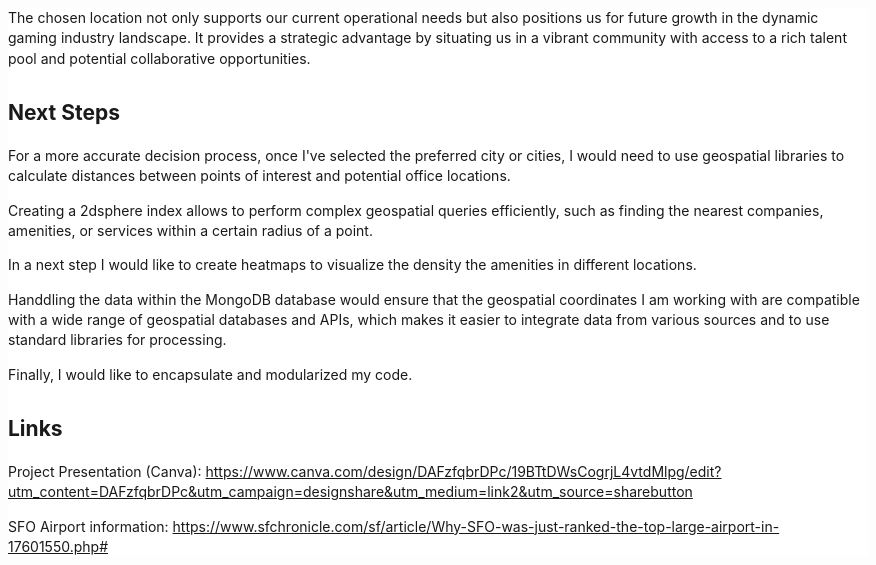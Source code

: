 The chosen location not only supports our current operational needs but also positions us for future growth in the dynamic gaming industry landscape. It provides a strategic advantage by situating us in a vibrant community with access to a rich talent pool and potential collaborative opportunities.

## Next Steps
For a more accurate decision process, once I've selected the preferred city or cities, I would need to use geospatial libraries to calculate distances between points of interest and potential office locations. 

Creating a 2dsphere index allows to perform complex geospatial queries efficiently, such as finding the nearest companies, amenities, or services within a certain radius of a point.  

In a next step I would like to  create heatmaps to visualize the density the amenities in different locations.

Handdling the data within the MongoDB database would ensure that the geospatial coordinates I am working with are compatible with a wide range of geospatial databases and APIs, which makes it easier to integrate data from various sources and to use standard libraries for processing.

Finally, I would like to encapsulate and modularized my code.

## Links

Project Presentation (Canva): 
https://www.canva.com/design/DAFzfqbrDPc/19BTtDWsCogrjL4vtdMlpg/edit?utm_content=DAFzfqbrDPc&utm_campaign=designshare&utm_medium=link2&utm_source=sharebutton

SFO Airport information:
https://www.sfchronicle.com/sf/article/Why-SFO-was-just-ranked-the-top-large-airport-in-17601550.php#















